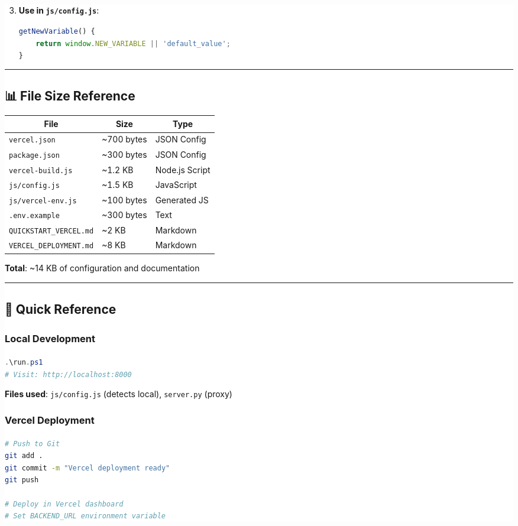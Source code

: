 3. **Use in `js/config.js`**:
   ```javascript
   getNewVariable() {
       return window.NEW_VARIABLE || 'default_value';
   }
   ```

---

## 📊 File Size Reference

| File | Size | Type |
|------|------|------|
| `vercel.json` | ~700 bytes | JSON Config |
| `package.json` | ~300 bytes | JSON Config |
| `vercel-build.js` | ~1.2 KB | Node.js Script |
| `js/config.js` | ~1.5 KB | JavaScript |
| `js/vercel-env.js` | ~100 bytes | Generated JS |
| `.env.example` | ~300 bytes | Text |
| `QUICKSTART_VERCEL.md` | ~2 KB | Markdown |
| `VERCEL_DEPLOYMENT.md` | ~8 KB | Markdown |

**Total**: ~14 KB of configuration and documentation

---

## 🎯 Quick Reference

### Local Development
```powershell
.\run.ps1
# Visit: http://localhost:8000
```

**Files used**: `js/config.js` (detects local), `server.py` (proxy)

### Vercel Deployment
```bash
# Push to Git
git add .
git commit -m "Vercel deployment ready"
git push

# Deploy in Vercel dashboard
# Set BACKEND_URL environment variable
```

